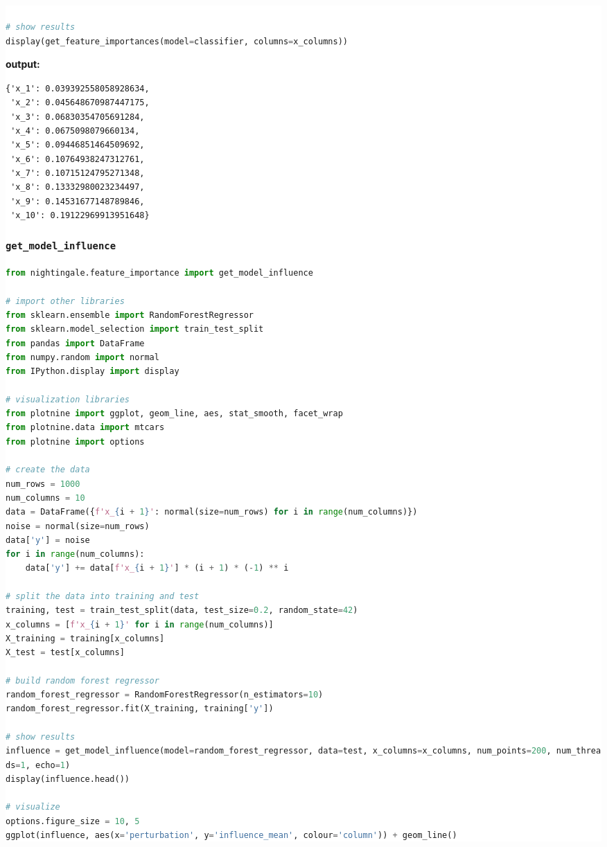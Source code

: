 ```python

# show results
display(get_feature_importances(model=classifier, columns=x_columns))
```
**output:**
```text
{'x_1': 0.039392558058928634,
 'x_2': 0.045648670987447175,
 'x_3': 0.06830354705691284,
 'x_4': 0.0675098079660134,
 'x_5': 0.09446851464509692,
 'x_6': 0.10764938247312761,
 'x_7': 0.10715124795271348,
 'x_8': 0.13332980023234497,
 'x_9': 0.14531677148789846,
 'x_10': 0.19122969913951648}
```

### `get_model_influence`
```python
from nightingale.feature_importance import get_model_influence

# import other libraries
from sklearn.ensemble import RandomForestRegressor
from sklearn.model_selection import train_test_split
from pandas import DataFrame
from numpy.random import normal
from IPython.display import display

# visualization libraries
from plotnine import ggplot, geom_line, aes, stat_smooth, facet_wrap
from plotnine.data import mtcars
from plotnine import options

# create the data
num_rows = 1000
num_columns = 10
data = DataFrame({f'x_{i + 1}': normal(size=num_rows) for i in range(num_columns)})
noise = normal(size=num_rows)
data['y'] = noise
for i in range(num_columns):
    data['y'] += data[f'x_{i + 1}'] * (i + 1) * (-1) ** i

# split the data into training and test
training, test = train_test_split(data, test_size=0.2, random_state=42)
x_columns = [f'x_{i + 1}' for i in range(num_columns)]
X_training = training[x_columns]
X_test = test[x_columns]

# build random forest regressor
random_forest_regressor = RandomForestRegressor(n_estimators=10)
random_forest_regressor.fit(X_training, training['y'])

# show results
influence = get_model_influence(model=random_forest_regressor, data=test, x_columns=x_columns, num_points=200, num_threads=1, echo=1)
display(influence.head())

# visualize
options.figure_size = 10, 5
ggplot(influence, aes(x='perturbation', y='influence_mean', colour='column')) + geom_line()
```
<p align="center">